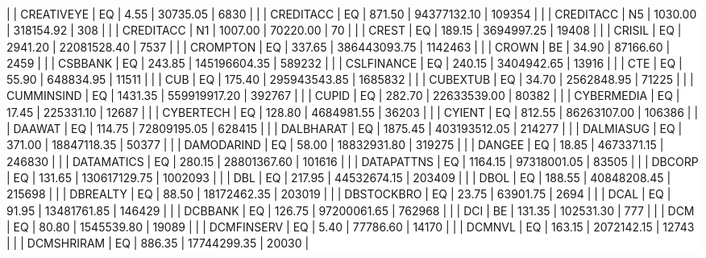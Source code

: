 |  | CREATIVEYE | EQ | 4.55 | 30735.05 | 6830 |
|  | CREDITACC | EQ | 871.50 | 94377132.10 | 109354 |
|  | CREDITACC | N5 | 1030.00 | 318154.92 | 308 |
|  | CREDITACC | N1 | 1007.00 | 70220.00 | 70 |
|  | CREST | EQ | 189.15 | 3694997.25 | 19408 |
|  | CRISIL | EQ | 2941.20 | 22081528.40 | 7537 |
|  | CROMPTON | EQ | 337.65 | 386443093.75 | 1142463 |
|  | CROWN | BE | 34.90 | 87166.60 | 2459 |
|  | CSBBANK | EQ | 243.85 | 145196604.35 | 589232 |
|  | CSLFINANCE | EQ | 240.15 | 3404942.65 | 13916 |
|  | CTE | EQ | 55.90 | 648834.95 | 11511 |
|  | CUB | EQ | 175.40 | 295943543.85 | 1685832 |
|  | CUBEXTUB | EQ | 34.70 | 2562848.95 | 71225 |
|  | CUMMINSIND | EQ | 1431.35 | 559919917.20 | 392767 |
|  | CUPID | EQ | 282.70 | 22633539.00 | 80382 |
|  | CYBERMEDIA | EQ | 17.45 | 225331.10 | 12687 |
|  | CYBERTECH | EQ | 128.80 | 4684981.55 | 36203 |
|  | CYIENT | EQ | 812.55 | 86263107.00 | 106386 |
|  | DAAWAT | EQ | 114.75 | 72809195.05 | 628415 |
|  | DALBHARAT | EQ | 1875.45 | 403193512.05 | 214277 |
|  | DALMIASUG | EQ | 371.00 | 18847118.35 | 50377 |
|  | DAMODARIND | EQ | 58.00 | 18832931.80 | 319275 |
|  | DANGEE | EQ | 18.85 | 4673371.15 | 246830 |
|  | DATAMATICS | EQ | 280.15 | 28801367.60 | 101616 |
|  | DATAPATTNS | EQ | 1164.15 | 97318001.05 | 83505 |
|  | DBCORP | EQ | 131.65 | 130617129.75 | 1002093 |
|  | DBL | EQ | 217.95 | 44532674.15 | 203409 |
|  | DBOL | EQ | 188.55 | 40848208.45 | 215698 |
|  | DBREALTY | EQ | 88.50 | 18172462.35 | 203019 |
|  | DBSTOCKBRO | EQ | 23.75 | 63901.75 | 2694 |
|  | DCAL | EQ | 91.95 | 13481761.85 | 146429 |
|  | DCBBANK | EQ | 126.75 | 97200061.65 | 762968 |
|  | DCI | BE | 131.35 | 102531.30 | 777 |
|  | DCM | EQ | 80.80 | 1545539.80 | 19089 |
|  | DCMFINSERV | EQ | 5.40 | 77786.60 | 14170 |
|  | DCMNVL | EQ | 163.15 | 2072142.15 | 12743 |
|  | DCMSHRIRAM | EQ | 886.35 | 17744299.35 | 20030 |